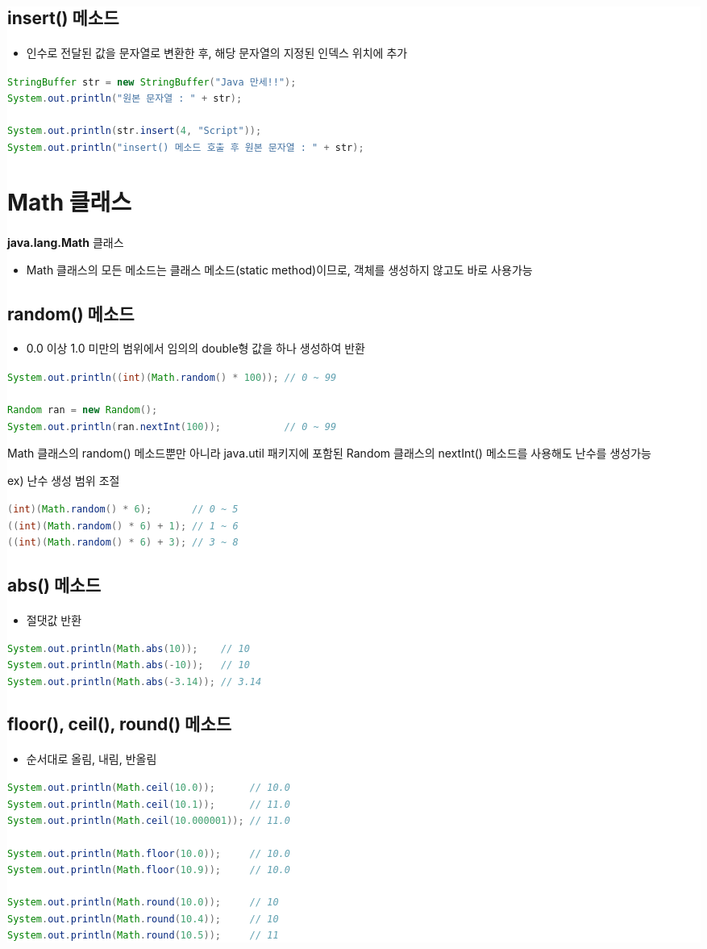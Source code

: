 ## insert() 메소드

- 인수로 전달된 값을 문자열로 변환한 후, 해당 문자열의 지정된 인덱스 위치에 추가

```java
StringBuffer str = new StringBuffer("Java 만세!!");
System.out.println("원본 문자열 : " + str);
 
System.out.println(str.insert(4, "Script"));
System.out.println("insert() 메소드 호출 후 원본 문자열 : " + str);
```

# Math 클래스

**java.lang.Math** 클래스

- Math 클래스의 모든 메소드는 클래스 메소드(static method)이므로, 객체를 생성하지 않고도 바로 사용가능

## random() 메소드

- 0.0 이상 1.0 미만의 범위에서 임의의 double형 값을 하나 생성하여 반환

```java
System.out.println((int)(Math.random() * 100)); // 0 ~ 99
 
Random ran = new Random();
System.out.println(ran.nextInt(100));           // 0 ~ 99
```

Math 클래스의 random() 메소드뿐만 아니라 java.util 패키지에 포함된 Random 클래스의 nextInt() 메소드를 사용해도 난수를 생성가능

ex) 난수 생성 범위 조절

```java
(int)(Math.random() * 6);       // 0 ~ 5
((int)(Math.random() * 6) + 1); // 1 ~ 6
((int)(Math.random() * 6) + 3); // 3 ~ 8
```

## abs() 메소드

- 절댓값 반환

```java
System.out.println(Math.abs(10));    // 10
System.out.println(Math.abs(-10));   // 10
System.out.println(Math.abs(-3.14)); // 3.14
```

## floor(), ceil(), round() 메소드

- 순서대로 올림, 내림, 반올림

```java
System.out.println(Math.ceil(10.0));      // 10.0
System.out.println(Math.ceil(10.1));      // 11.0
System.out.println(Math.ceil(10.000001)); // 11.0
 
System.out.println(Math.floor(10.0));     // 10.0
System.out.println(Math.floor(10.9));     // 10.0
 
System.out.println(Math.round(10.0));     // 10
System.out.println(Math.round(10.4));     // 10
System.out.println(Math.round(10.5));     // 11
```
